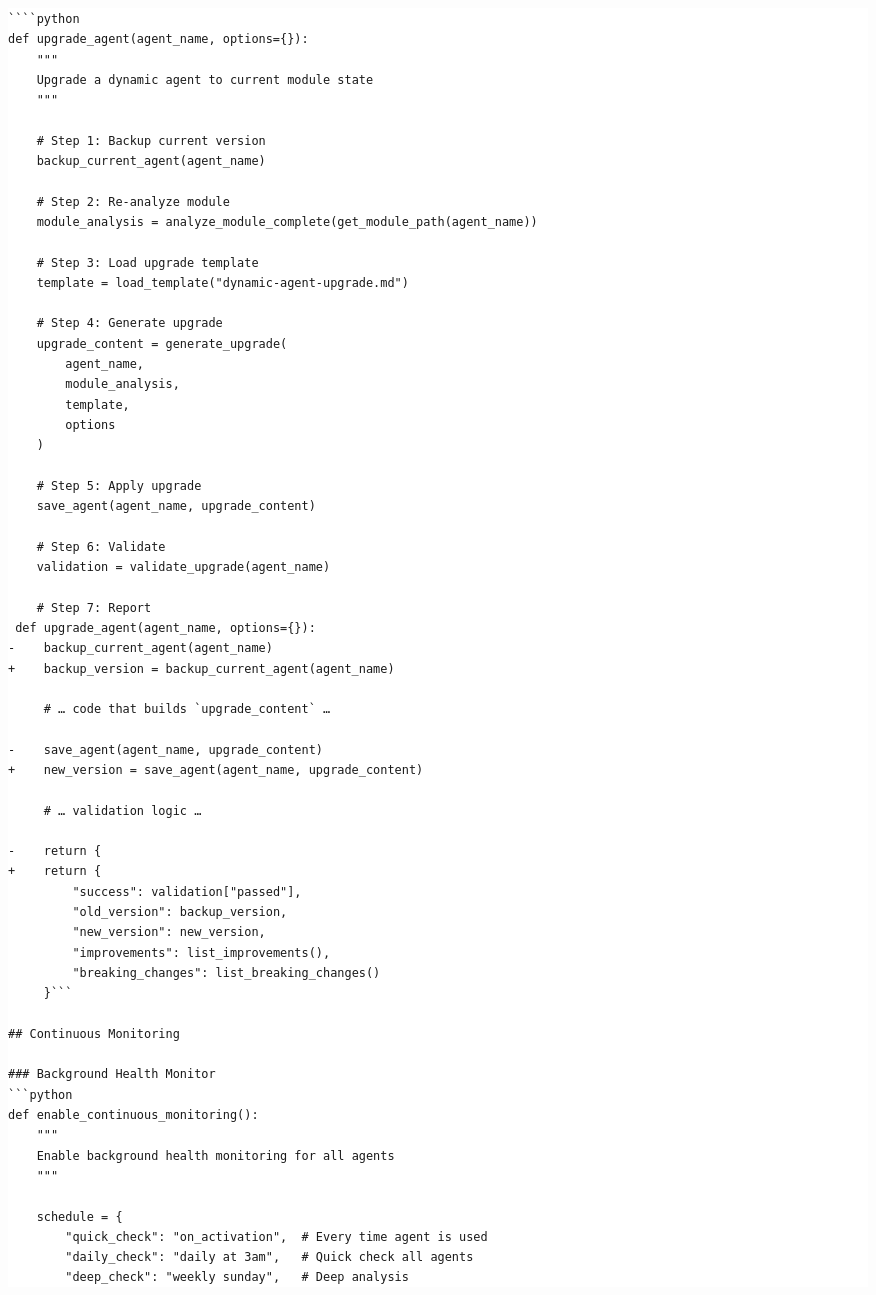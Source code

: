`````
````python
def upgrade_agent(agent_name, options={}):
    """
    Upgrade a dynamic agent to current module state
    """

    # Step 1: Backup current version
    backup_current_agent(agent_name)

    # Step 2: Re-analyze module
    module_analysis = analyze_module_complete(get_module_path(agent_name))

    # Step 3: Load upgrade template
    template = load_template("dynamic-agent-upgrade.md")

    # Step 4: Generate upgrade
    upgrade_content = generate_upgrade(
        agent_name,
        module_analysis,
        template,
        options
    )

    # Step 5: Apply upgrade
    save_agent(agent_name, upgrade_content)

    # Step 6: Validate
    validation = validate_upgrade(agent_name)

    # Step 7: Report
 def upgrade_agent(agent_name, options={}):
-    backup_current_agent(agent_name)
+    backup_version = backup_current_agent(agent_name)

     # … code that builds `upgrade_content` …

-    save_agent(agent_name, upgrade_content)
+    new_version = save_agent(agent_name, upgrade_content)

     # … validation logic …

-    return {
+    return {
         "success": validation["passed"],
         "old_version": backup_version,
         "new_version": new_version,
         "improvements": list_improvements(),
         "breaking_changes": list_breaking_changes()
     }```

## Continuous Monitoring

### Background Health Monitor
```python
def enable_continuous_monitoring():
    """
    Enable background health monitoring for all agents
    """

    schedule = {
        "quick_check": "on_activation",  # Every time agent is used
        "daily_check": "daily at 3am",   # Quick check all agents
        "deep_check": "weekly sunday",   # Deep analysis
`````